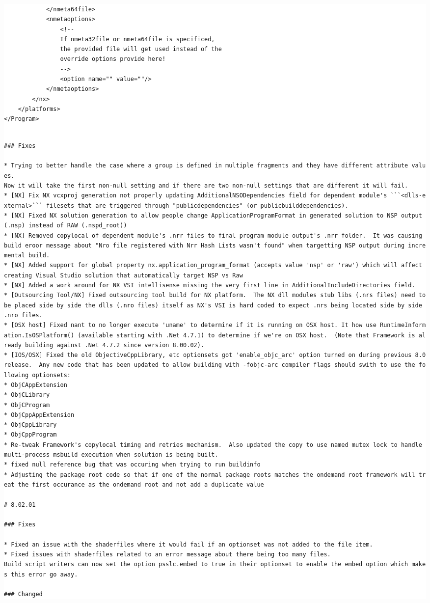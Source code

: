 				</nmeta64file>
				<nmetaoptions>
					<!-- 
					If nmeta32file or nmeta64file is specificed, 
					the provided file will get used instead of the 
					override options provide here! 
					-->
					<option name="" value=""/>
				</nmetaoptions>
			</nx>
		</platforms>
	</Program>
  ```

### Fixes

* Trying to better handle the case where a group is defined in multiple fragments and they have different attribute values. 
Now it will take the first non-null setting and if there are two non-null settings that are different it will fail.
* [NX] Fix NX vcxproj generation not properly updating AdditionalNSODependencies field for dependent module's ```<dlls-external>``` filesets that are triggered through "publicdependencies" (or publicbuilddependencies).
* [NX] Fixed NX solution generation to allow people change ApplicationProgramFormat in generated solution to NSP output (.nsp) instead of RAW (.nspd_root))
* [NX] Removed copylocal of dependent module's .nrr files to final program module output's .nrr folder.  It was causing build eroor message about "Nro file registered with Nrr Hash Lists wasn't found" when targetting NSP output during incremental build.
* [NX] Added support for global property nx.application_program_format (accepts value 'nsp' or 'raw') which will affect creating Visual Studio solution that automatically target NSP vs Raw
* [NX] Added a work around for NX VSI intellisense missing the very first line in AdditionalIncludeDirectories field.
* [Outsourcing Tool/NX] Fixed outsourcing tool build for NX platform.  The NX dll modules stub libs (.nrs files) need to be placed side by side the dlls (.nro files) itself as NX's VSI is hard coded to expect .nrs being located side by side .nro files.
* [OSX host] Fixed nant to no longer execute 'uname' to determine if it is running on OSX host. It how use RuntimeInformation.IsOSPlatform() (available starting with .Net 4.7.1) to determine if we're on OSX host.  (Note that Framework is already building against .Net 4.7.2 since version 8.00.02).
* [IOS/OSX] Fixed the old ObjectiveCppLibrary, etc optionsets got 'enable_objc_arc' option turned on during previous 8.0 release.  Any new code that has been updated to allow building with -fobjc-arc compiler flags should swith to use the following optionsets:
  * ObjCAppExtension
  * ObjCLibrary
  * ObjCProgram
  * ObjCppAppExtension
  * ObjCppLibrary
  * ObjCppProgram
* Re-tweak Framework's copylocal timing and retries mechanism.  Also updated the copy to use named mutex lock to handle multi-process msbuild execution when solution is being built.
* fixed null reference bug that was occuring when trying to run buildinfo
* Adjusting the package root code so that if one of the normal package roots matches the ondemand root framework will treat the first occurance as the ondemand root and not add a duplicate value

# 8.02.01

### Fixes

* Fixed an issue with the shaderfiles where it would fail if an optionset was not added to the file item.
* Fixed issues with shaderfiles related to an error message about there being too many files. 
Build script writers can now set the option psslc.embed to true in their optionset to enable the embed option which makes this error go away.

### Changed
  ```